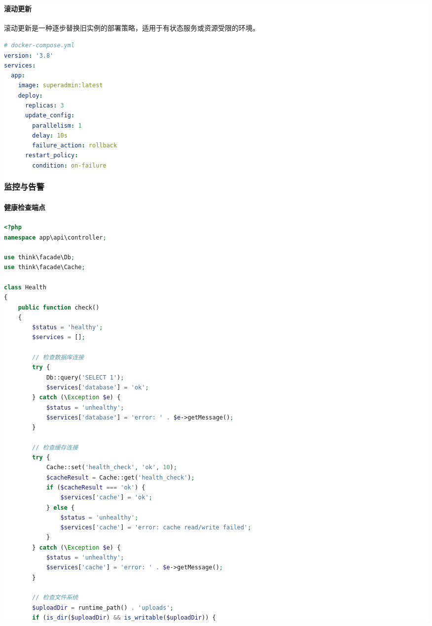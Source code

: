#### 滚动更新

滚动更新是一种逐步替换旧实例的部署策略，适用于有状态服务或资源受限的环境。

```yaml
# docker-compose.yml
version: '3.8'
services:
  app:
    image: superadmin:latest
    deploy:
      replicas: 3
      update_config:
        parallelism: 1
        delay: 10s
        failure_action: rollback
      restart_policy:
        condition: on-failure
```

### 监控与告警

#### 健康检查端点

```php
<?php
namespace app\api\controller;

use think\facade\Db;
use think\facade\Cache;

class Health
{
    public function check()
    {
        $status = 'healthy';
        $services = [];
        
        // 检查数据库连接
        try {
            Db::query('SELECT 1');
            $services['database'] = 'ok';
        } catch (\Exception $e) {
            $status = 'unhealthy';
            $services['database'] = 'error: ' . $e->getMessage();
        }
        
        // 检查缓存连接
        try {
            Cache::set('health_check', 'ok', 10);
            $cacheResult = Cache::get('health_check');
            if ($cacheResult === 'ok') {
                $services['cache'] = 'ok';
            } else {
                $status = 'unhealthy';
                $services['cache'] = 'error: cache read/write failed';
            }
        } catch (\Exception $e) {
            $status = 'unhealthy';
            $services['cache'] = 'error: ' . $e->getMessage();
        }
        
        // 检查文件系统
        $uploadDir = runtime_path() . 'uploads';
        if (is_dir($uploadDir) && is_writable($uploadDir)) {
```